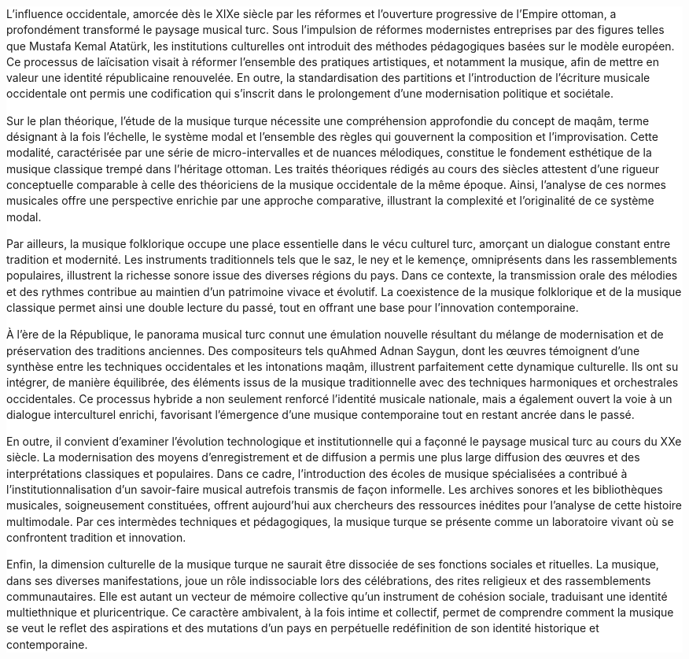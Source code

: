 L’influence occidentale, amorcée dès le XIXe siècle par les réformes et l’ouverture progressive de
l’Empire ottoman, a profondément transformé le paysage musical turc. Sous l’impulsion de réformes
modernistes entreprises par des figures telles que Mustafa Kemal Atatürk, les institutions
culturelles ont introduit des méthodes pédagogiques basées sur le modèle européen. Ce processus de
laïcisation visait à réformer l’ensemble des pratiques artistiques, et notamment la musique, afin de
mettre en valeur une identité républicaine renouvelée. En outre, la standardisation des partitions
et l’introduction de l’écriture musicale occidentale ont permis une codification qui s’inscrit dans
le prolongement d’une modernisation politique et sociétale.

Sur le plan théorique, l’étude de la musique turque nécessite une compréhension approfondie du
concept de maqâm, terme désignant à la fois l’échelle, le système modal et l’ensemble des règles qui
gouvernent la composition et l’improvisation. Cette modalité, caractérisée par une série de
micro-intervalles et de nuances mélodiques, constitue le fondement esthétique de la musique
classique trempé dans l’héritage ottoman. Les traités théoriques rédigés au cours des siècles
attestent d’une rigueur conceptuelle comparable à celle des théoriciens de la musique occidentale de
la même époque. Ainsi, l’analyse de ces normes musicales offre une perspective enrichie par une
approche comparative, illustrant la complexité et l’originalité de ce système modal.

Par ailleurs, la musique folklorique occupe une place essentielle dans le vécu culturel turc,
amorçant un dialogue constant entre tradition et modernité. Les instruments traditionnels tels que
le saz, le ney et le kemençe, omniprésents dans les rassemblements populaires, illustrent la
richesse sonore issue des diverses régions du pays. Dans ce contexte, la transmission orale des
mélodies et des rythmes contribue au maintien d’un patrimoine vivace et évolutif. La coexistence de
la musique folklorique et de la musique classique permet ainsi une double lecture du passé, tout en
offrant une base pour l’innovation contemporaine.

À l’ère de la République, le panorama musical turc connut une émulation nouvelle résultant du
mélange de modernisation et de préservation des traditions anciennes. Des compositeurs tels quAhmed
Adnan Saygun, dont les œuvres témoignent d’une synthèse entre les techniques occidentales et les
intonations maqâm, illustrent parfaitement cette dynamique culturelle. Ils ont su intégrer, de
manière équilibrée, des éléments issus de la musique traditionnelle avec des techniques harmoniques
et orchestrales occidentales. Ce processus hybride a non seulement renforcé l’identité musicale
nationale, mais a également ouvert la voie à un dialogue interculturel enrichi, favorisant
l’émergence d’une musique contemporaine tout en restant ancrée dans le passé.

En outre, il convient d’examiner l’évolution technologique et institutionnelle qui a façonné le
paysage musical turc au cours du XXe siècle. La modernisation des moyens d’enregistrement et de
diffusion a permis une plus large diffusion des œuvres et des interprétations classiques et
populaires. Dans ce cadre, l’introduction des écoles de musique spécialisées a contribué à
l’institutionnalisation d’un savoir-faire musical autrefois transmis de façon informelle. Les
archives sonores et les bibliothèques musicales, soigneusement constituées, offrent aujourd’hui aux
chercheurs des ressources inédites pour l’analyse de cette histoire multimodale. Par ces intermèdes
techniques et pédagogiques, la musique turque se présente comme un laboratoire vivant où se
confrontent tradition et innovation.

Enfin, la dimension culturelle de la musique turque ne saurait être dissociée de ses fonctions
sociales et rituelles. La musique, dans ses diverses manifestations, joue un rôle indissociable lors
des célébrations, des rites religieux et des rassemblements communautaires. Elle est autant un
vecteur de mémoire collective qu’un instrument de cohésion sociale, traduisant une identité
multiethnique et pluricentrique. Ce caractère ambivalent, à la fois intime et collectif, permet de
comprendre comment la musique se veut le reflet des aspirations et des mutations d’un pays en
perpétuelle redéfinition de son identité historique et contemporaine.
